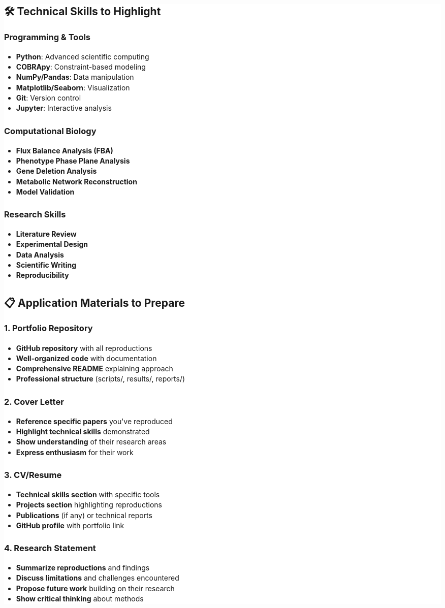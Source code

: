 ## 🛠️ **Technical Skills to Highlight**

### **Programming & Tools**
- **Python**: Advanced scientific computing
- **COBRApy**: Constraint-based modeling
- **NumPy/Pandas**: Data manipulation
- **Matplotlib/Seaborn**: Visualization
- **Git**: Version control
- **Jupyter**: Interactive analysis

### **Computational Biology**
- **Flux Balance Analysis (FBA)**
- **Phenotype Phase Plane Analysis**
- **Gene Deletion Analysis**
- **Metabolic Network Reconstruction**
- **Model Validation**

### **Research Skills**
- **Literature Review**
- **Experimental Design**
- **Data Analysis**
- **Scientific Writing**
- **Reproducibility**

## 📋 **Application Materials to Prepare**

### **1. Portfolio Repository**
- **GitHub repository** with all reproductions
- **Well-organized code** with documentation
- **Comprehensive README** explaining approach
- **Professional structure** (scripts/, results/, reports/)

### **2. Cover Letter**
- **Reference specific papers** you've reproduced
- **Highlight technical skills** demonstrated
- **Show understanding** of their research areas
- **Express enthusiasm** for their work

### **3. CV/Resume**
- **Technical skills section** with specific tools
- **Projects section** highlighting reproductions
- **Publications** (if any) or technical reports
- **GitHub profile** with portfolio link

### **4. Research Statement**
- **Summarize reproductions** and findings
- **Discuss limitations** and challenges encountered
- **Propose future work** building on their research
- **Show critical thinking** about methods
